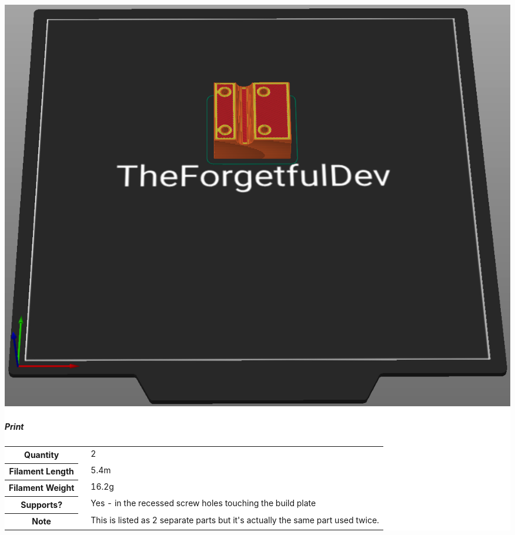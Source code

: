  <a href="images/z_rod_holder_stl.png"><img src="images/z_rod_holder_stl.png" class="img-thumbnail align-top img-thumbnail-300h" /></a>
##### Print
<table class="table table-striped table-hover no-margin">
  <tbody class="table-group-divider">
    <tr>
      <th scope="row" class="no-wrap">Quantity</th>
      <td> </td>
      <td>2</td>
    </tr>
    <tr>
      <th scope="row" class="no-wrap">Filament Length</th>
      <td> </td>
      <td>5.4m</td>
    </tr>
    <tr>
      <th scope="row" class="no-wrap">Filament Weight</th>
      <td> </td>
      <td>16.2g</td>
    </tr>
    <tr>
      <th scope="row" class="no-wrap">Supports?</th>
      <td> </td>
      <td>Yes - in the recessed screw holes touching the build plate</td>
    </tr>
    <tr>
      <th scope="row">Note</th>
      <td> </td>
      <td>This is listed as 2 separate parts but it's actually the same part used twice.</td>
    </tr>